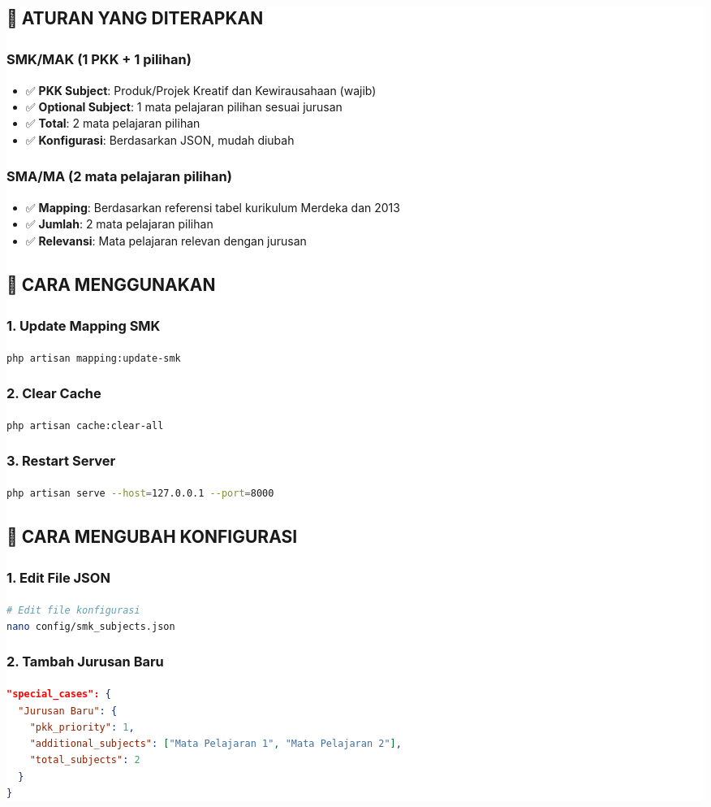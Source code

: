 ## 🎯 **ATURAN YANG DITERAPKAN**

### **SMK/MAK (1 PKK + 1 pilihan)**

-   ✅ **PKK Subject**: Produk/Projek Kreatif dan Kewirausahaan (wajib)
-   ✅ **Optional Subject**: 1 mata pelajaran pilihan sesuai jurusan
-   ✅ **Total**: 2 mata pelajaran pilihan
-   ✅ **Konfigurasi**: Berdasarkan JSON, mudah diubah

### **SMA/MA (2 mata pelajaran pilihan)**

-   ✅ **Mapping**: Berdasarkan referensi tabel kurikulum Merdeka dan 2013
-   ✅ **Jumlah**: 2 mata pelajaran pilihan
-   ✅ **Relevansi**: Mata pelajaran relevan dengan jurusan

## 🚀 **CARA MENGGUNAKAN**

### **1. Update Mapping SMK**

```bash
php artisan mapping:update-smk
```

### **2. Clear Cache**

```bash
php artisan cache:clear-all
```

### **3. Restart Server**

```bash
php artisan serve --host=127.0.0.1 --port=8000
```

## 📝 **CARA MENGUBAH KONFIGURASI**

### **1. Edit File JSON**

```bash
# Edit file konfigurasi
nano config/smk_subjects.json
```

### **2. Tambah Jurusan Baru**

```json
"special_cases": {
  "Jurusan Baru": {
    "pkk_priority": 1,
    "additional_subjects": ["Mata Pelajaran 1", "Mata Pelajaran 2"],
    "total_subjects": 2
  }
}
```
